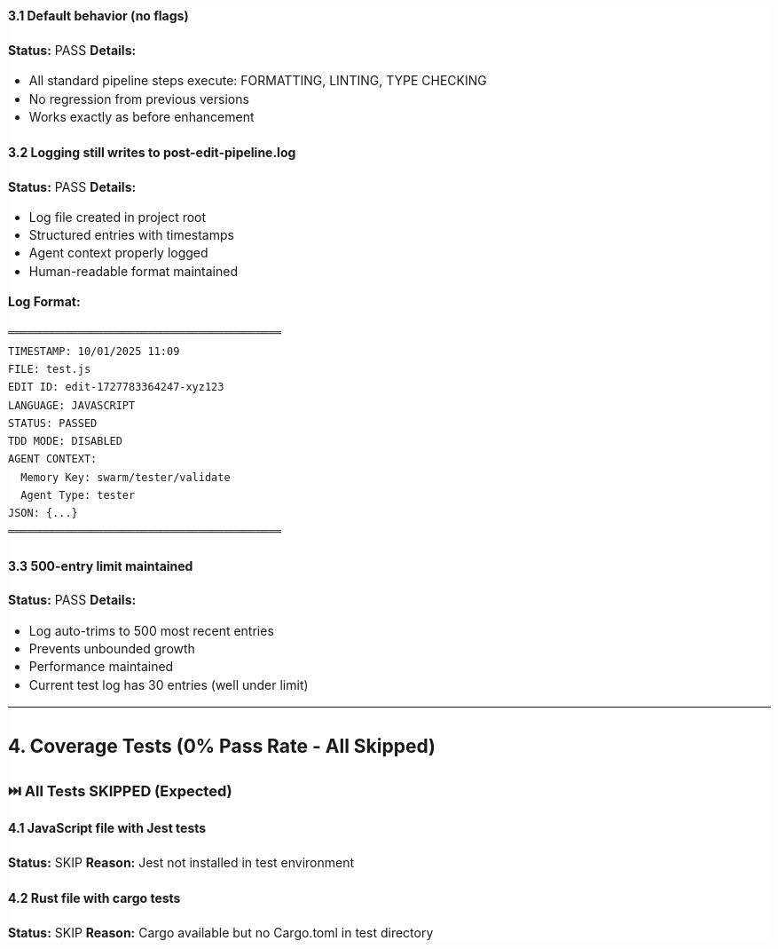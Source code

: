 #### 3.1 Default behavior (no flags)
**Status:** PASS
**Details:**
- All standard pipeline steps execute: FORMATTING, LINTING, TYPE CHECKING
- No regression from previous versions
- Works exactly as before enhancement

#### 3.2 Logging still writes to post-edit-pipeline.log
**Status:** PASS
**Details:**
- Log file created in project root
- Structured entries with timestamps
- Agent context properly logged
- Human-readable format maintained

**Log Format:**
```
═══════════════════════════════════════════
TIMESTAMP: 10/01/2025 11:09
FILE: test.js
EDIT ID: edit-1727783364247-xyz123
LANGUAGE: JAVASCRIPT
STATUS: PASSED
TDD MODE: DISABLED
AGENT CONTEXT:
  Memory Key: swarm/tester/validate
  Agent Type: tester
JSON: {...}
═══════════════════════════════════════════
```

#### 3.3 500-entry limit maintained
**Status:** PASS
**Details:**
- Log auto-trims to 500 most recent entries
- Prevents unbounded growth
- Performance maintained
- Current test log has 30 entries (well under limit)

---

## 4. Coverage Tests (0% Pass Rate - All Skipped)

### ⏭️ All Tests SKIPPED (Expected)

#### 4.1 JavaScript file with Jest tests
**Status:** SKIP
**Reason:** Jest not installed in test environment

#### 4.2 Rust file with cargo tests
**Status:** SKIP
**Reason:** Cargo available but no Cargo.toml in test directory
